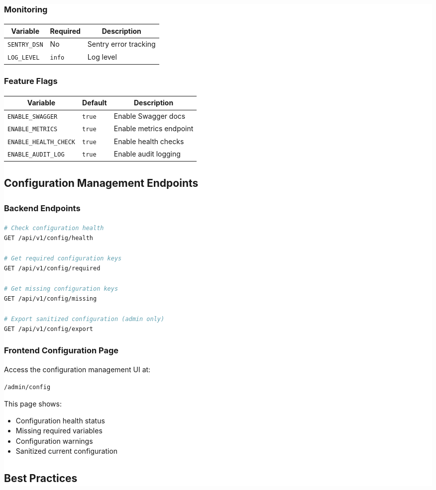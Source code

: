 ### Monitoring

| Variable | Required | Description |
|----------|----------|-------------|
| `SENTRY_DSN` | No | Sentry error tracking |
| `LOG_LEVEL` | `info` | Log level |

### Feature Flags

| Variable | Default | Description |
|----------|---------|-------------|
| `ENABLE_SWAGGER` | `true` | Enable Swagger docs |
| `ENABLE_METRICS` | `true` | Enable metrics endpoint |
| `ENABLE_HEALTH_CHECK` | `true` | Enable health checks |
| `ENABLE_AUDIT_LOG` | `true` | Enable audit logging |

## Configuration Management Endpoints

### Backend Endpoints

```bash
# Check configuration health
GET /api/v1/config/health

# Get required configuration keys
GET /api/v1/config/required

# Get missing configuration keys
GET /api/v1/config/missing

# Export sanitized configuration (admin only)
GET /api/v1/config/export
```

### Frontend Configuration Page

Access the configuration management UI at:
```
/admin/config
```

This page shows:
- Configuration health status
- Missing required variables
- Configuration warnings
- Sanitized current configuration

## Best Practices
